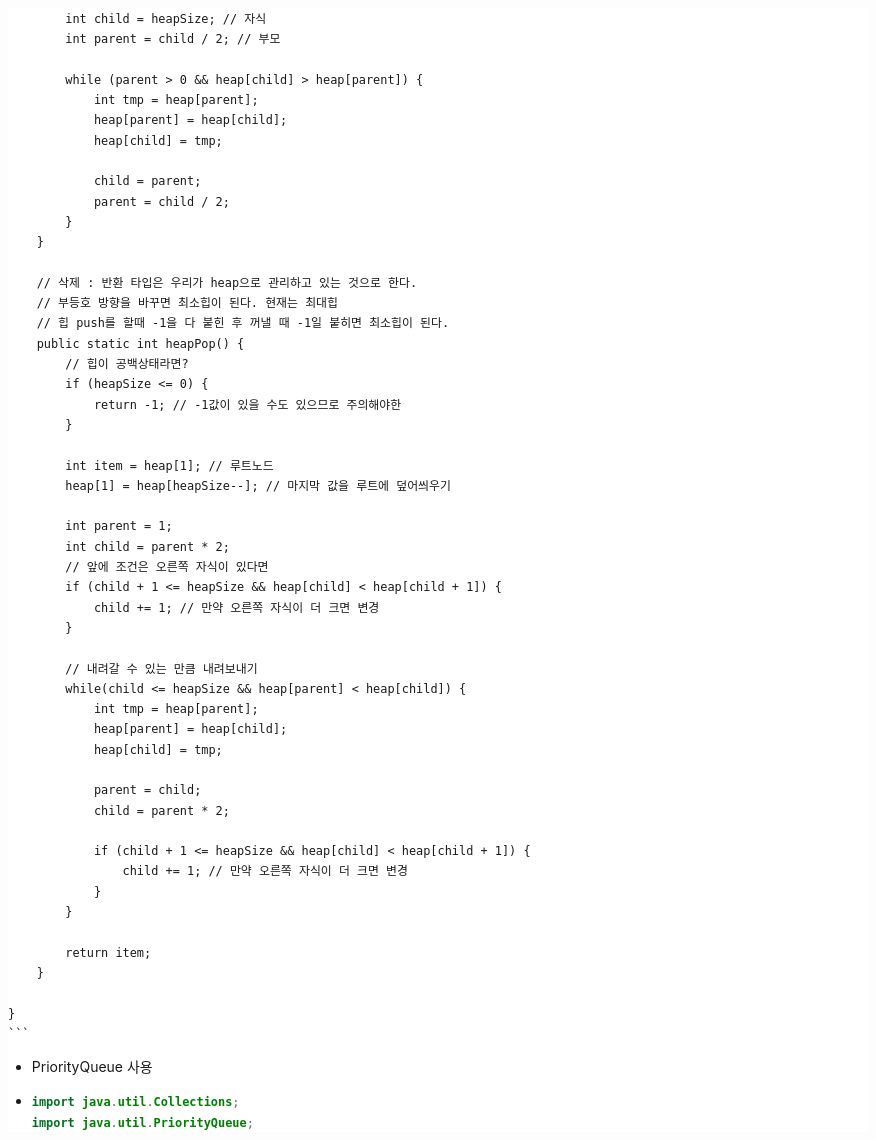     		int child = heapSize; // 자식
    		int parent = child / 2; // 부모
    
    		while (parent > 0 && heap[child] > heap[parent]) {
    			int tmp = heap[parent];
    			heap[parent] = heap[child];
    			heap[child] = tmp;
    
    			child = parent;
    			parent = child / 2;
    		}
    	}
    
    	// 삭제 : 반환 타입은 우리가 heap으로 관리하고 있는 것으로 한다.
    	// 부등호 방향을 바꾸면 최소힙이 된다. 현재는 최대힙
    	// 힙 push를 할때 -1을 다 붙힌 후 꺼낼 때 -1일 붙히면 최소힙이 된다.
    	public static int heapPop() {
    		// 힙이 공백상태라면?
    		if (heapSize <= 0) {
    			return -1; // -1값이 있을 수도 있으므로 주의해야한
    		}
    
    		int item = heap[1]; // 루트노드
    		heap[1] = heap[heapSize--]; // 마지막 값을 루트에 덮어씌우기
    
    		int parent = 1;
    		int child = parent * 2;
    		// 앞에 조건은 오른쪽 자식이 있다면
    		if (child + 1 <= heapSize && heap[child] < heap[child + 1]) {
    			child += 1; // 만약 오른쪽 자식이 더 크면 변경
    		}
    		
    		// 내려갈 수 있는 만큼 내려보내기
    		while(child <= heapSize && heap[parent] < heap[child]) {
    			int tmp = heap[parent];
    			heap[parent] = heap[child];
    			heap[child] = tmp;
    			
    			parent = child;
    			child = parent * 2;
    			
    			if (child + 1 <= heapSize && heap[child] < heap[child + 1]) {
    				child += 1; // 만약 오른쪽 자식이 더 크면 변경
    			}
    		}
    
    		return item;
    	}
    
    }
    ```
  - PriorityQueue 사용
  - ```java
    import java.util.Collections;
    import java.util.PriorityQueue;
    